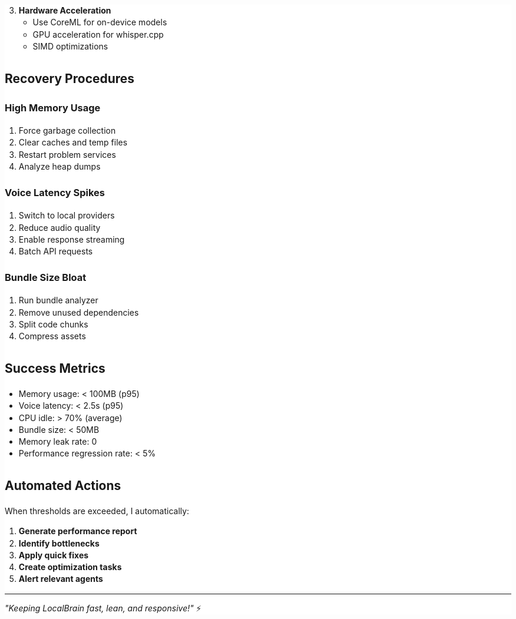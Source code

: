 3. **Hardware Acceleration**
   - Use CoreML for on-device models
   - GPU acceleration for whisper.cpp
   - SIMD optimizations

## Recovery Procedures

### High Memory Usage
1. Force garbage collection
2. Clear caches and temp files
3. Restart problem services
4. Analyze heap dumps

### Voice Latency Spikes
1. Switch to local providers
2. Reduce audio quality
3. Enable response streaming
4. Batch API requests

### Bundle Size Bloat
1. Run bundle analyzer
2. Remove unused dependencies
3. Split code chunks
4. Compress assets

## Success Metrics

- Memory usage: < 100MB (p95)
- Voice latency: < 2.5s (p95)
- CPU idle: > 70% (average)
- Bundle size: < 50MB
- Memory leak rate: 0
- Performance regression rate: < 5%

## Automated Actions

When thresholds are exceeded, I automatically:
1. **Generate performance report**
2. **Identify bottlenecks**
3. **Apply quick fixes**
4. **Create optimization tasks**
5. **Alert relevant agents**

---

*"Keeping LocalBrain fast, lean, and responsive!"* ⚡